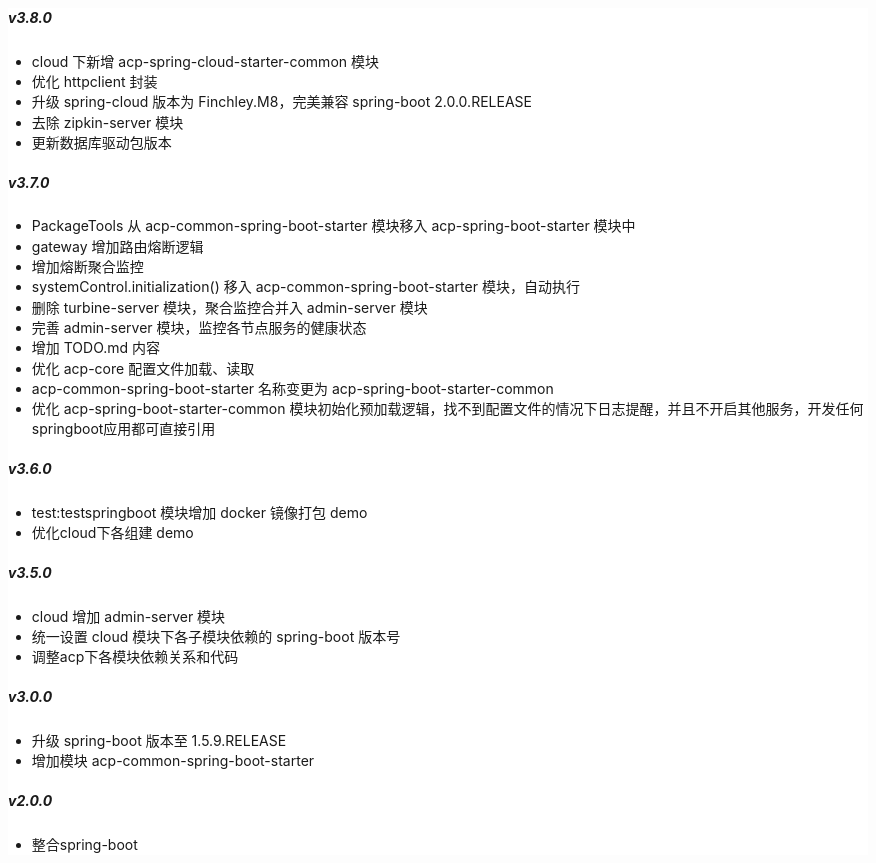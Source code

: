 ##### v3.8.0

- cloud 下新增 acp-spring-cloud-starter-common 模块
- 优化 httpclient 封装
- 升级 spring-cloud 版本为 Finchley.M8，完美兼容 spring-boot 2.0.0.RELEASE
- 去除 zipkin-server 模块
- 更新数据库驱动包版本

##### v3.7.0

- PackageTools 从 acp-common-spring-boot-starter 模块移入 acp-spring-boot-starter 模块中
- gateway 增加路由熔断逻辑
- 增加熔断聚合监控
- systemControl.initialization() 移入 acp-common-spring-boot-starter 模块，自动执行
- 删除 turbine-server 模块，聚合监控合并入 admin-server 模块
- 完善 admin-server 模块，监控各节点服务的健康状态
- 增加 TODO.md 内容
- 优化 acp-core 配置文件加载、读取
- acp-common-spring-boot-starter 名称变更为 acp-spring-boot-starter-common
- 优化 acp-spring-boot-starter-common 模块初始化预加载逻辑，找不到配置文件的情况下日志提醒，并且不开启其他服务，开发任何springboot应用都可直接引用

##### v3.6.0

- test:testspringboot 模块增加 docker 镜像打包 demo
- 优化cloud下各组建 demo

##### v3.5.0

- cloud 增加 admin-server 模块
- 统一设置 cloud 模块下各子模块依赖的 spring-boot 版本号
- 调整acp下各模块依赖关系和代码

##### v3.0.0

- 升级 spring-boot 版本至 1.5.9.RELEASE
- 增加模块 acp-common-spring-boot-starter

##### v2.0.0

- 整合spring-boot